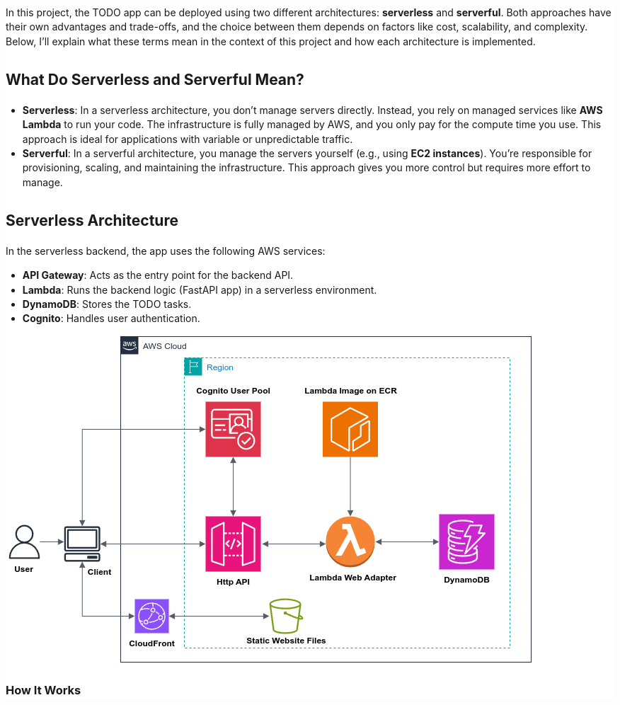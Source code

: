 In this project, the TODO app can be deployed using two different architectures: **serverless** and **serverful**. Both approaches have their own advantages and trade-offs, and the choice between them depends on factors like cost, scalability, and complexity. Below, I’ll explain what these terms mean in the context of this project and how each architecture is implemented.

## What Do Serverless and Serverful Mean?

- **Serverless**: In a serverless architecture, you don’t manage servers directly. Instead, you rely on managed services like **AWS Lambda** to run your code. The infrastructure is fully managed by AWS, and you only pay for the compute time you use. This approach is ideal for applications with variable or unpredictable traffic.  
- **Serverful**: In a serverful architecture, you manage the servers yourself (e.g., using **EC2 instances**). You’re responsible for provisioning, scaling, and maintaining the infrastructure. This approach gives you more control but requires more effort to manage.

## Serverless Architecture

In the serverless backend, the app uses the following AWS services:

- **API Gateway**: Acts as the entry point for the backend API.  
- **Lambda**: Runs the backend logic (FastAPI app) in a serverless environment.  
- **DynamoDB**: Stores the TODO tasks.  
- **Cognito**: Handles user authentication.

![](/assets/todo-app/todo-app-serverless.drawio.png)

### How It Works
